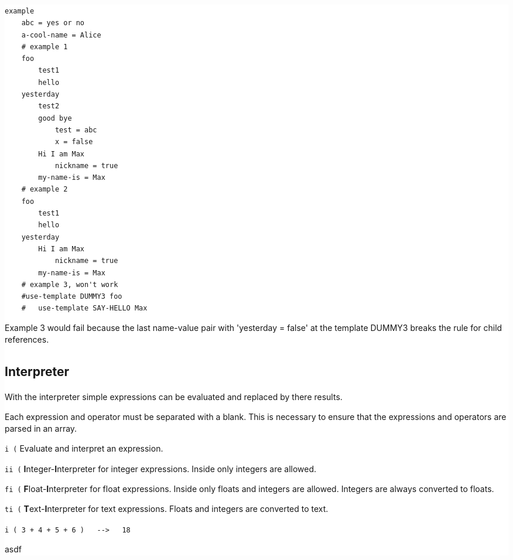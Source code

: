 	example
		abc = yes or no
		a-cool-name = Alice
		# example 1
		foo
			test1
			hello
		yesterday
			test2
			good bye
				test = abc
				x = false
			Hi I am Max
				nickname = true
			my-name-is = Max
		# example 2
		foo
			test1
			hello
		yesterday
			Hi I am Max
				nickname = true
			my-name-is = Max
		# example 3, won't work
		#use-template DUMMY3 foo
		#	use-template SAY-HELLO Max

Example 3 would fail because the last name-value pair with 'yesterday = false' at the template DUMMY3 breaks the rule for child references.

## Interpreter

With the interpreter simple expressions can be evaluated and replaced by there results.

Each expression and operator must be separated with a blank. This is necessary to ensure that the expressions and operators are parsed in an array.

`i (` Evaluate and interpret an expression.

`ii (` **I**nteger-**I**nterpreter for integer expressions. Inside only integers are allowed.

`fi (` **F**loat-**I**nterpreter for float expressions. Inside only floats and integers are allowed. Integers are always converted to floats.

`ti (` **T**ext-**I**nterpreter for text expressions. Floats and integers are converted to text.

```
i ( 3 + 4 + 5 + 6 )   -->   18
```

asdf